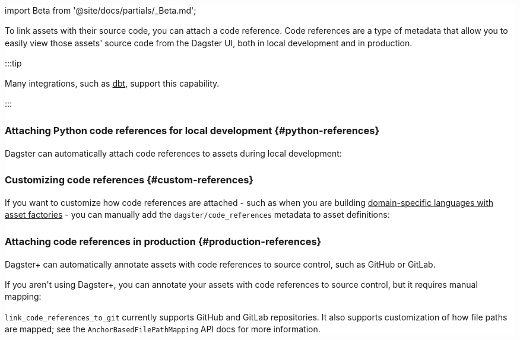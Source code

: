 import Beta from '@site/docs/partials/\_Beta.md';

<Beta />


To link assets with their source code, you can attach a code reference. Code references are a type of metadata that allow you to easily view those assets' source code from the Dagster UI, both in local development and in production.

:::tip

Many integrations, such as [dbt](/integrations/libraries/dbt/reference#attaching-code-reference-metadata), support this capability.

:::

### Attaching Python code references for local development \{#python-references}

Dagster can automatically attach code references to assets during local development:

<CodeExample path="docs_snippets/docs_snippets/guides/data-modeling/metadata/python-local-references.py" language="python" />

### Customizing code references \{#custom-references}

If you want to customize how code references are attached - such as when you are building [domain-specific languages with asset factories](/guides/build/assets/creating-asset-factories) - you can manually add the `dagster/code_references` metadata to asset definitions:

<CodeExample path="docs_snippets/docs_snippets/guides/data-modeling/metadata/custom-local-references.py" language="python" />

### Attaching code references in production \{#production-references}

<Tabs>
  <TabItem value="dagster-plus" label="Dagster+">

Dagster+ can automatically annotate assets with code references to source control, such as GitHub or GitLab.

<CodeExample path="docs_snippets/docs_snippets/guides/data-modeling/metadata/plus-references.py" language="python" />

</TabItem>
<TabItem value="dagster-open-source" label="OSS">

If you aren't using Dagster+, you can annotate your assets with code references to source control, but it requires manual mapping:

<CodeExample path="docs_snippets/docs_snippets/guides/data-modeling/metadata/oss-references.py" language="python" />

`link_code_references_to_git` currently supports GitHub and GitLab repositories. It also supports customization of how file paths are mapped; see the `AnchorBasedFilePathMapping` API docs for more information.

</TabItem>
</Tabs>
